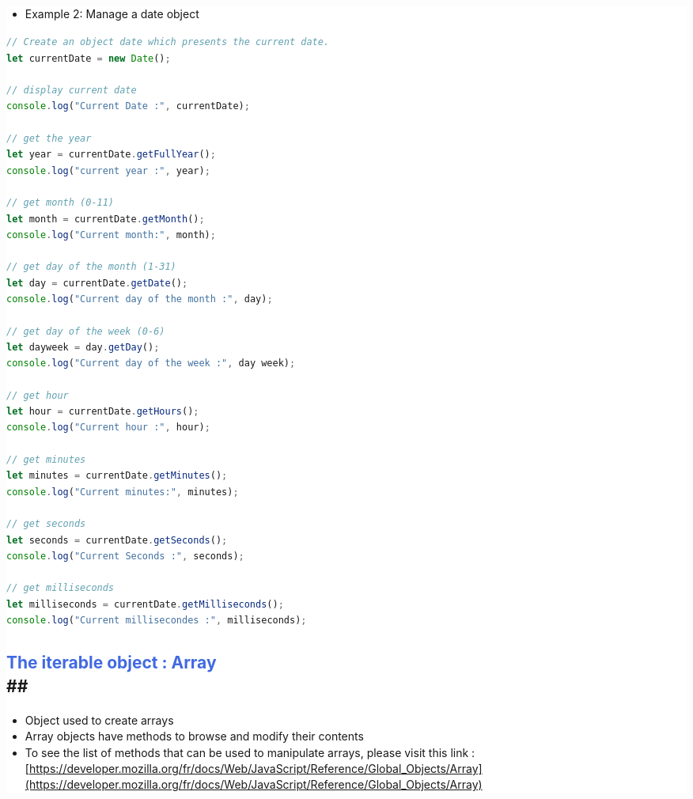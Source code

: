 - Example 2: Manage a date object <br>


```js linenums="1"
// Create an object date which presents the current date. 
let currentDate = new Date();

// display current date
console.log("Current Date :", currentDate);

// get the year
let year = currentDate.getFullYear();
console.log("current year :", year);

// get month (0-11)
let month = currentDate.getMonth();
console.log("Current month:", month);

// get day of the month (1-31)
let day = currentDate.getDate();
console.log("Current day of the month :", day);

// get day of the week (0-6)
let dayweek = day.getDay();
console.log("Current day of the week :", day week);

// get hour
let hour = currentDate.getHours();
console.log("Current hour :", hour);

// get minutes
let minutes = currentDate.getMinutes();
console.log("Current minutes:", minutes);

// get seconds
let seconds = currentDate.getSeconds();
console.log("Current Seconds :", seconds);

// get milliseconds
let milliseconds = currentDate.getMilliseconds();
console.log("Current millisecondes :", milliseconds);
```

## <div style="color: Royalblue;">The iterable object : Array</div>##

- Object used to create arrays
- Array objects have methods to browse and modify their contents
- To see the list of methods that can be used to manipulate arrays, please visit this link : [https://developer.mozilla.org/fr/docs/Web/JavaScript/Reference/Global_Objects/Array](https://developer.mozilla.org/fr/docs/Web/JavaScript/Reference/Global_Objects/Array) <br>

